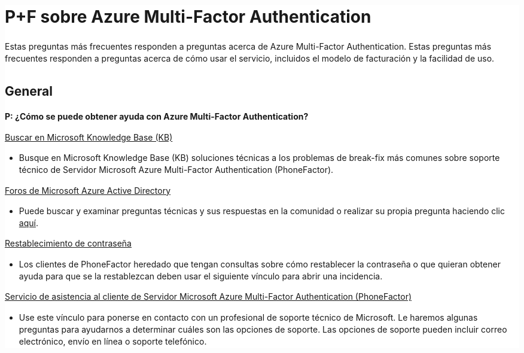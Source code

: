 <properties 
	pageTitle="P+F sobre Azure Multi-Factor Authentication " 
	description="Proporciona una lista de las preguntas y respuestas más frecuentes relacionadas con Azure Multi-Factor Authentication (MFA). MFA es un método para comprobar quién es el que requiere usar más de un nombre de usuario y contraseña. Proporciona una capa adicional de seguridad a los inicios de sesión y transacciones de los usuarios." 
	services="multi-factor-authentication" 
	documentationCenter="" 
	authors="billmath" 
	manager="stevenpo" 
	editor="curtand"/>

<tags 
	ms.service="multi-factor-authentication" 
	ms.workload="identity" 
	ms.tgt_pltfrm="na" 
	ms.devlang="na" 
	ms.topic="article" 
	ms.date="04/07/2016" 
	ms.author="billmath"/>

# P+F sobre Azure Multi-Factor Authentication


Estas preguntas más frecuentes responden a preguntas acerca de Azure Multi-Factor Authentication. Estas preguntas más frecuentes responden a preguntas acerca de cómo usar el servicio, incluidos el modelo de facturación y la facilidad de uso.

## General

**P: ¿Cómo se puede obtener ayuda con Azure Multi-Factor Authentication?**

[Buscar en Microsoft Knowledge Base (KB)](http://search.microsoft.com/supportresults.aspx?form=mssupport&q=phonefactor)

- Busque en Microsoft Knowledge Base (KB) soluciones técnicas a los problemas de break-fix más comunes sobre soporte técnico de Servidor Microsoft Azure Multi-Factor Authentication (PhoneFactor).

[Foros de Microsoft Azure Active Directory](https://social.msdn.microsoft.com/Forums/azure/home?forum=WindowsAzureAD)

- Puede buscar y examinar preguntas técnicas y sus respuestas en la comunidad o realizar su propia pregunta haciendo clic [aquí](https://social.msdn.microsoft.com/Forums/azure/newthread?category=windowsazureplatform&forum=WindowsAzureAD&prof=required).

[Restablecimiento de contraseña](mailto:phonefactorsupport@microsoft.com)

- Los clientes de PhoneFactor heredado que tengan consultas sobre cómo restablecer la contraseña o que quieran obtener ayuda para que se la restablezcan deben usar el siguiente vínculo para abrir una incidencia.

[Servicio de asistencia al cliente de Servidor Microsoft Azure Multi-Factor Authentication (PhoneFactor)](https://support.microsoft.com/oas/default.aspx?prid=14947)

- Use este vínculo para ponerse en contacto con un profesional de soporte técnico de Microsoft. Le haremos algunas preguntas para ayudarnos a determinar cuáles son las opciones de soporte. Las opciones de soporte pueden incluir correo electrónico, envío en línea o soporte telefónico.
